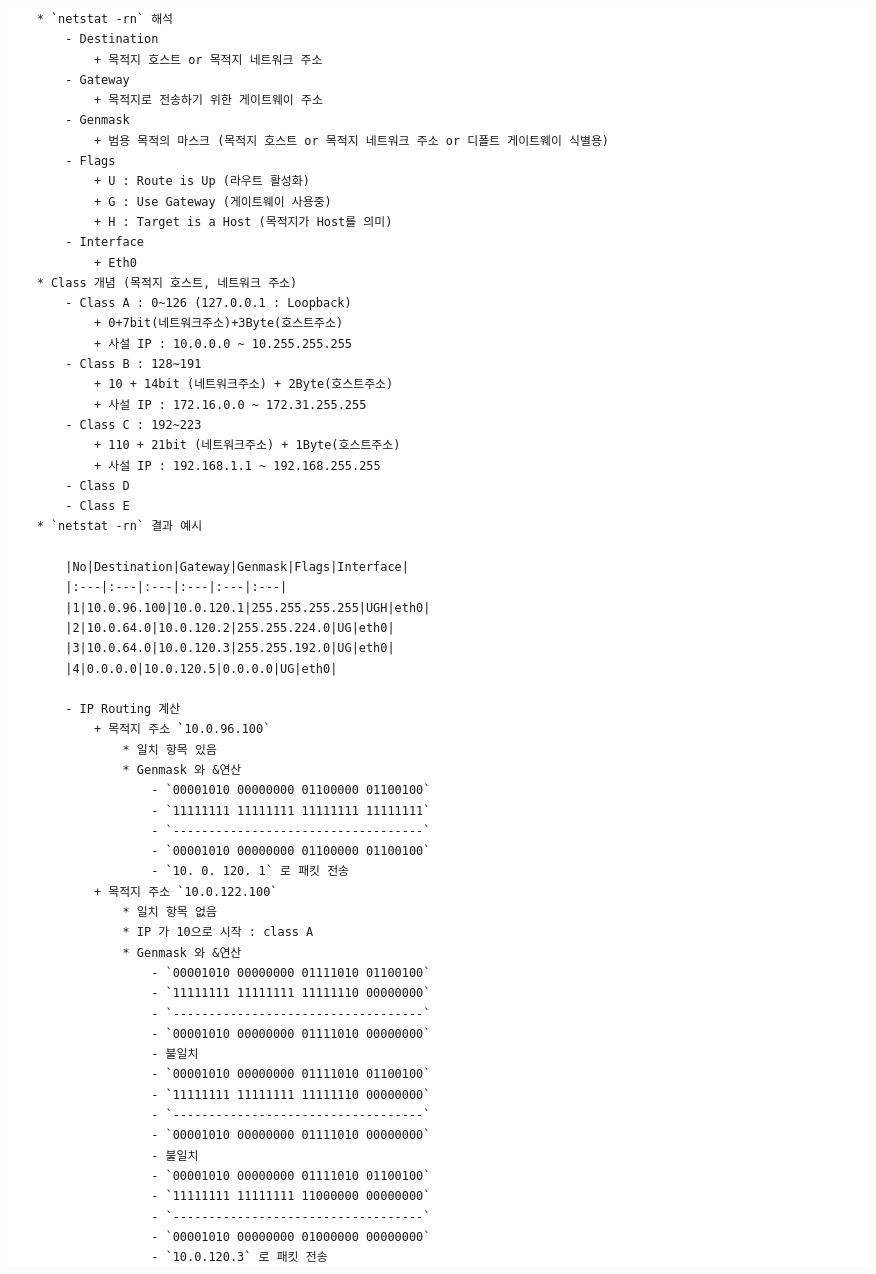         * `netstat -rn` 해석
            - Destination
                + 목적지 호스트 or 목적지 네트워크 주소
            - Gateway
                + 목적지로 전송하기 위한 게이트웨이 주소
            - Genmask
                + 범용 목적의 마스크 (목적지 호스트 or 목적지 네트워크 주소 or 디폴트 게이트웨이 식별용)
            - Flags
                + U : Route is Up (라우트 활성화)
                + G : Use Gateway (게이트웨이 사용중)
                + H : Target is a Host (목적지가 Host를 의미)
            - Interface
                + Eth0
        * Class 개념 (목적지 호스트, 네트워크 주소)
            - Class A : 0~126 (127.0.0.1 : Loopback)
                + 0+7bit(네트워크주소)+3Byte(호스트주소)
                + 사설 IP : 10.0.0.0 ~ 10.255.255.255
            - Class B : 128~191
                + 10 + 14bit (네트워크주소) + 2Byte(호스트주소)
                + 사설 IP : 172.16.0.0 ~ 172.31.255.255
            - Class C : 192~223
                + 110 + 21bit (네트워크주소) + 1Byte(호스트주소)
                + 사설 IP : 192.168.1.1 ~ 192.168.255.255
            - Class D
            - Class E
        * `netstat -rn` 결과 예시

            |No|Destination|Gateway|Genmask|Flags|Interface|
            |:---|:---|:---|:---|:---|:---|
            |1|10.0.96.100|10.0.120.1|255.255.255.255|UGH|eth0|
            |2|10.0.64.0|10.0.120.2|255.255.224.0|UG|eth0|
            |3|10.0.64.0|10.0.120.3|255.255.192.0|UG|eth0|
            |4|0.0.0.0|10.0.120.5|0.0.0.0|UG|eth0|

            - IP Routing 계산
                + 목적지 주소 `10.0.96.100`
                    * 일치 항목 있음
                    * Genmask 와 &연산
                        - `00001010 00000000 01100000 01100100`
                        - `11111111 11111111 11111111 11111111`
                        - `-----------------------------------`
                        - `00001010 00000000 01100000 01100100`
                        - `10. 0. 120. 1` 로 패킷 전송
                + 목적지 주소 `10.0.122.100`
                    * 일치 항목 없음
                    * IP 가 10으로 시작 : class A
                    * Genmask 와 &연산
                        - `00001010 00000000 01111010 01100100`
                        - `11111111 11111111 11111110 00000000`
                        - `-----------------------------------`
                        - `00001010 00000000 01111010 00000000`
                        - 불일치
                        - `00001010 00000000 01111010 01100100`
                        - `11111111 11111111 11111110 00000000`
                        - `-----------------------------------`
                        - `00001010 00000000 01111010 00000000`
                        - 불일치
                        - `00001010 00000000 01111010 01100100`
                        - `11111111 11111111 11000000 00000000`
                        - `-----------------------------------`
                        - `00001010 00000000 01000000 00000000`
                        - `10.0.120.3` 로 패킷 전송